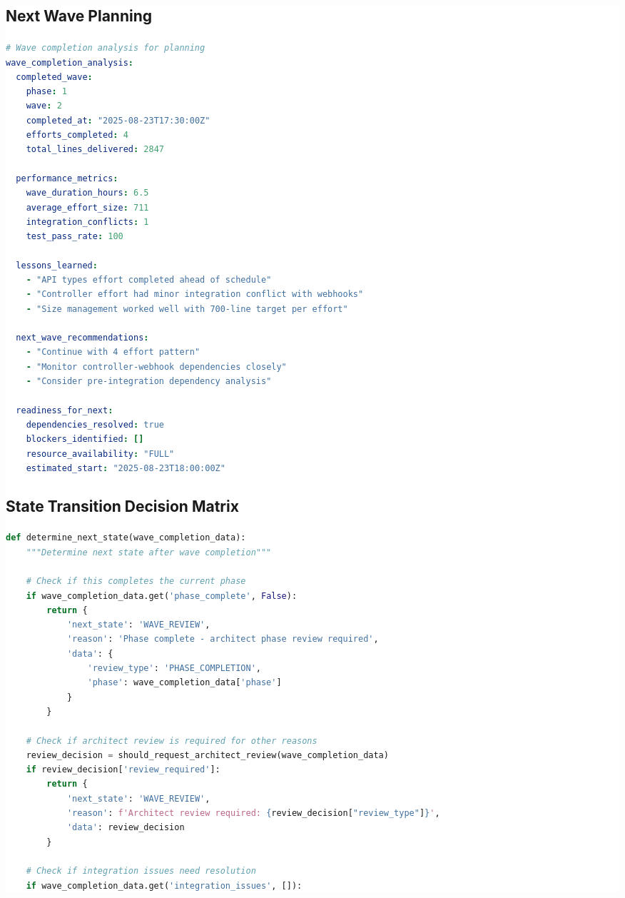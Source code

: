 ## Next Wave Planning

```yaml
# Wave completion analysis for planning
wave_completion_analysis:
  completed_wave:
    phase: 1
    wave: 2
    completed_at: "2025-08-23T17:30:00Z"
    efforts_completed: 4
    total_lines_delivered: 2847
    
  performance_metrics:
    wave_duration_hours: 6.5
    average_effort_size: 711
    integration_conflicts: 1
    test_pass_rate: 100
    
  lessons_learned:
    - "API types effort completed ahead of schedule"
    - "Controller effort had minor integration conflict with webhooks"
    - "Size management worked well with 700-line target per effort"
    
  next_wave_recommendations:
    - "Continue with 4 effort pattern"
    - "Monitor controller-webhook dependencies closely"
    - "Consider pre-integration dependency analysis"
    
  readiness_for_next:
    dependencies_resolved: true
    blockers_identified: []
    resource_availability: "FULL"
    estimated_start: "2025-08-23T18:00:00Z"
```

## State Transition Decision Matrix

```python
def determine_next_state(wave_completion_data):
    """Determine next state after wave completion"""
    
    # Check if this completes the current phase
    if wave_completion_data.get('phase_complete', False):
        return {
            'next_state': 'WAVE_REVIEW',
            'reason': 'Phase complete - architect phase review required',
            'data': {
                'review_type': 'PHASE_COMPLETION',
                'phase': wave_completion_data['phase']
            }
        }
    
    # Check if architect review is required for other reasons
    review_decision = should_request_architect_review(wave_completion_data)
    if review_decision['review_required']:
        return {
            'next_state': 'WAVE_REVIEW',
            'reason': f'Architect review required: {review_decision["review_type"]}',
            'data': review_decision
        }
    
    # Check if integration issues need resolution
    if wave_completion_data.get('integration_issues', []):
```